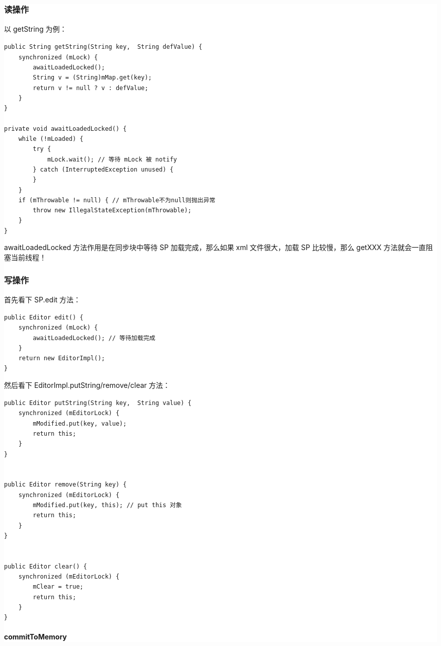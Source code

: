 ### 读操作

以 getString 为例：
```
public String getString(String key,  String defValue) {
    synchronized (mLock) {
        awaitLoadedLocked();
        String v = (String)mMap.get(key);
        return v != null ? v : defValue;
    }
}

private void awaitLoadedLocked() {
    while (!mLoaded) {
        try {
            mLock.wait(); // 等待 mLock 被 notify
        } catch (InterruptedException unused) {
        }
    }
    if (mThrowable != null) { // mThrowable不为null则抛出异常
        throw new IllegalStateException(mThrowable);
    }
}
```
awaitLoadedLocked 方法作用是在同步块中等待 SP 加载完成，那么如果 xml 文件很大，加载 SP 比较慢，那么 getXXX 方法就会一直阻塞当前线程！

### 写操作
首先看下 SP.edit 方法：
```
public Editor edit() {
    synchronized (mLock) {
        awaitLoadedLocked(); // 等待加载完成
    }
    return new EditorImpl();
}
```

然后看下 EditorImpl.putString/remove/clear 方法：
```
public Editor putString(String key,  String value) {
    synchronized (mEditorLock) {
        mModified.put(key, value);
        return this;
    }
}


public Editor remove(String key) {
    synchronized (mEditorLock) {
        mModified.put(key, this); // put this 对象
        return this;
    }
}


public Editor clear() {
    synchronized (mEditorLock) {
        mClear = true;
        return this;
    }
}
```
####    commitToMemory